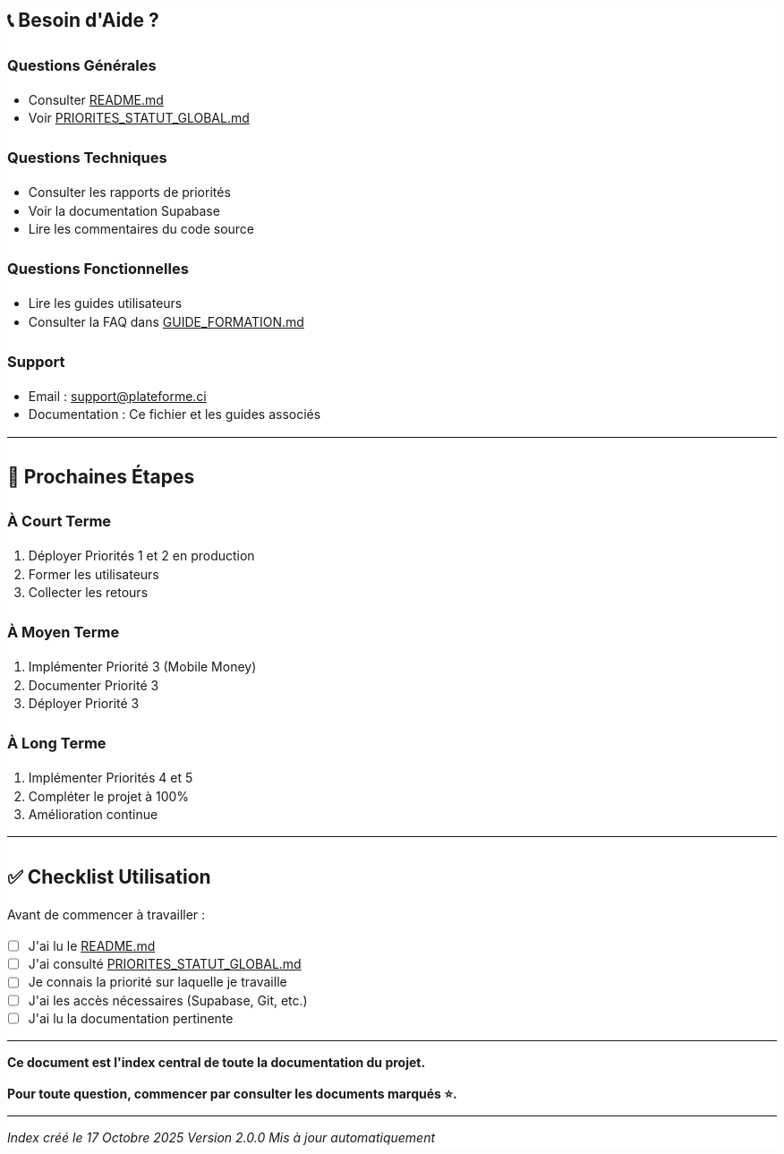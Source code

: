 ## 📞 Besoin d'Aide ?

### Questions Générales
- Consulter [README.md](README.md)
- Voir [PRIORITES_STATUT_GLOBAL.md](PRIORITES_STATUT_GLOBAL.md)

### Questions Techniques
- Consulter les rapports de priorités
- Voir la documentation Supabase
- Lire les commentaires du code source

### Questions Fonctionnelles
- Lire les guides utilisateurs
- Consulter la FAQ dans [GUIDE_FORMATION.md](GUIDE_FORMATION.md)

### Support
- Email : support@plateforme.ci
- Documentation : Ce fichier et les guides associés

---

## 🎯 Prochaines Étapes

### À Court Terme
1. Déployer Priorités 1 et 2 en production
2. Former les utilisateurs
3. Collecter les retours

### À Moyen Terme
1. Implémenter Priorité 3 (Mobile Money)
2. Documenter Priorité 3
3. Déployer Priorité 3

### À Long Terme
1. Implémenter Priorités 4 et 5
2. Compléter le projet à 100%
3. Amélioration continue

---

## ✅ Checklist Utilisation

Avant de commencer à travailler :
- [ ] J'ai lu le [README.md](README.md)
- [ ] J'ai consulté [PRIORITES_STATUT_GLOBAL.md](PRIORITES_STATUT_GLOBAL.md)
- [ ] Je connais la priorité sur laquelle je travaille
- [ ] J'ai les accès nécessaires (Supabase, Git, etc.)
- [ ] J'ai lu la documentation pertinente

---

**Ce document est l'index central de toute la documentation du projet.**

**Pour toute question, commencer par consulter les documents marqués ⭐.**

---

_Index créé le 17 Octobre 2025_
_Version 2.0.0_
_Mis à jour automatiquement_
